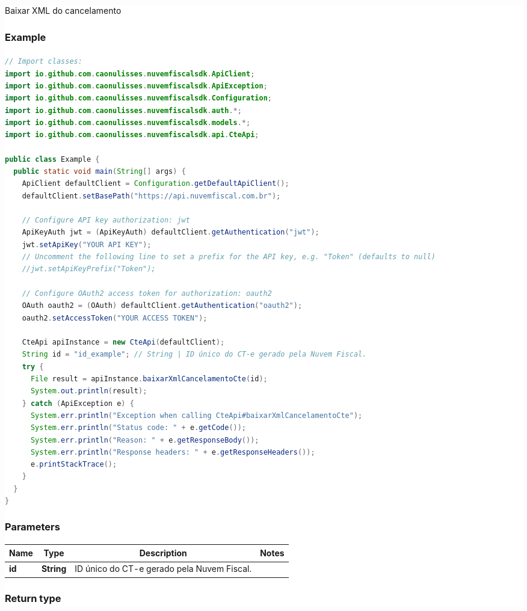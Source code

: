 Baixar XML do cancelamento

### Example
```java
// Import classes:
import io.github.com.caonulisses.nuvemfiscalsdk.ApiClient;
import io.github.com.caonulisses.nuvemfiscalsdk.ApiException;
import io.github.com.caonulisses.nuvemfiscalsdk.Configuration;
import io.github.com.caonulisses.nuvemfiscalsdk.auth.*;
import io.github.com.caonulisses.nuvemfiscalsdk.models.*;
import io.github.com.caonulisses.nuvemfiscalsdk.api.CteApi;

public class Example {
  public static void main(String[] args) {
    ApiClient defaultClient = Configuration.getDefaultApiClient();
    defaultClient.setBasePath("https://api.nuvemfiscal.com.br");
    
    // Configure API key authorization: jwt
    ApiKeyAuth jwt = (ApiKeyAuth) defaultClient.getAuthentication("jwt");
    jwt.setApiKey("YOUR API KEY");
    // Uncomment the following line to set a prefix for the API key, e.g. "Token" (defaults to null)
    //jwt.setApiKeyPrefix("Token");

    // Configure OAuth2 access token for authorization: oauth2
    OAuth oauth2 = (OAuth) defaultClient.getAuthentication("oauth2");
    oauth2.setAccessToken("YOUR ACCESS TOKEN");

    CteApi apiInstance = new CteApi(defaultClient);
    String id = "id_example"; // String | ID único do CT-e gerado pela Nuvem Fiscal.
    try {
      File result = apiInstance.baixarXmlCancelamentoCte(id);
      System.out.println(result);
    } catch (ApiException e) {
      System.err.println("Exception when calling CteApi#baixarXmlCancelamentoCte");
      System.err.println("Status code: " + e.getCode());
      System.err.println("Reason: " + e.getResponseBody());
      System.err.println("Response headers: " + e.getResponseHeaders());
      e.printStackTrace();
    }
  }
}
```

### Parameters

| Name | Type | Description  | Notes |
|------------- | ------------- | ------------- | -------------|
| **id** | **String**| ID único do CT-e gerado pela Nuvem Fiscal. | |

### Return type
